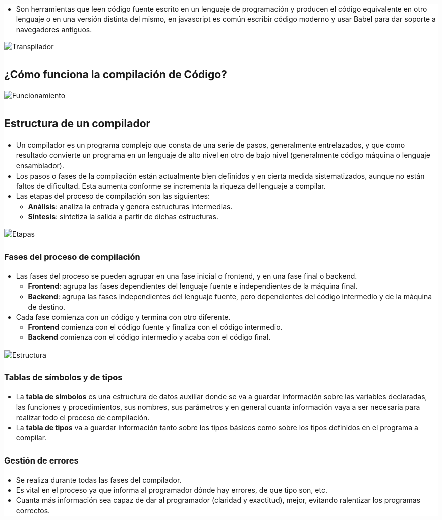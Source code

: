 * Son herramientas que leen código fuente escrito en un lenguaje de programación y producen el código equivalente en otro lenguaje o en una versión distinta del mismo, en javascript es común escribir código moderno y usar Babel para dar soporte a navegadores antiguos.

![Transpilador](img/transpilador.png)

## ¿Cómo funciona la compilación de Código?

![Funcionamiento](img/funcionamiento.png)

## Estructura de un compilador

* Un compilador es un programa complejo que consta de una serie de pasos, generalmente entrelazados, y que como resultado convierte un programa en un lenguaje de alto nivel en otro de bajo nivel (generalmente código máquina o lenguaje ensamblador).
* Los pasos o fases de la compilación están actualmente bien definidos y en cierta medida sistematizados, aunque no están faltos de dificultad. Esta aumenta conforme se incrementa la riqueza del lenguaje a compilar.
* Las etapas del proceso de compilación son las siguientes:
  * **Análisis**: analiza la entrada y genera estructuras intermedias.
  * **Síntesis**: sintetiza la salida a partir de dichas estructuras.

![Etapas](img/etapas.png)

### Fases del proceso de compilación

* Las fases del proceso se pueden agrupar en una fase inicial o frontend, y en una fase final o backend.
  * **Frontend**: agrupa las fases dependientes del lenguaje fuente e independientes de la máquina final.
  * **Backend**: agrupa las fases independientes del lenguaje fuente, pero dependientes del código intermedio y de la máquina de destino.
* Cada fase comienza con un código y termina con otro diferente.
  * **Frontend** comienza con el código fuente y finaliza con el código intermedio.
  * **Backend** comienza con el código intermedio y acaba con el código final.

![Estructura](img/estructura.png)

### Tablas de símbolos y de tipos

* La **tabla de símbolos** es una estructura de datos auxiliar donde se va a guardar información sobre las variables declaradas, las funciones y procedimientos, sus nombres, sus parámetros y en general cuanta información vaya a ser necesaria para realizar todo el proceso de compilación.
* La **tabla de tipos** va a guardar información tanto sobre los tipos básicos como sobre los tipos definidos en el programa a compilar.

### Gestión de errores

* Se realiza durante todas las fases del compilador.
* Es vital en el proceso ya que informa al programador dónde hay errores, de que tipo son, etc.
* Cuanta más información sea capaz de dar al programador (claridad y exactitud), mejor, evitando ralentizar los programas correctos.
